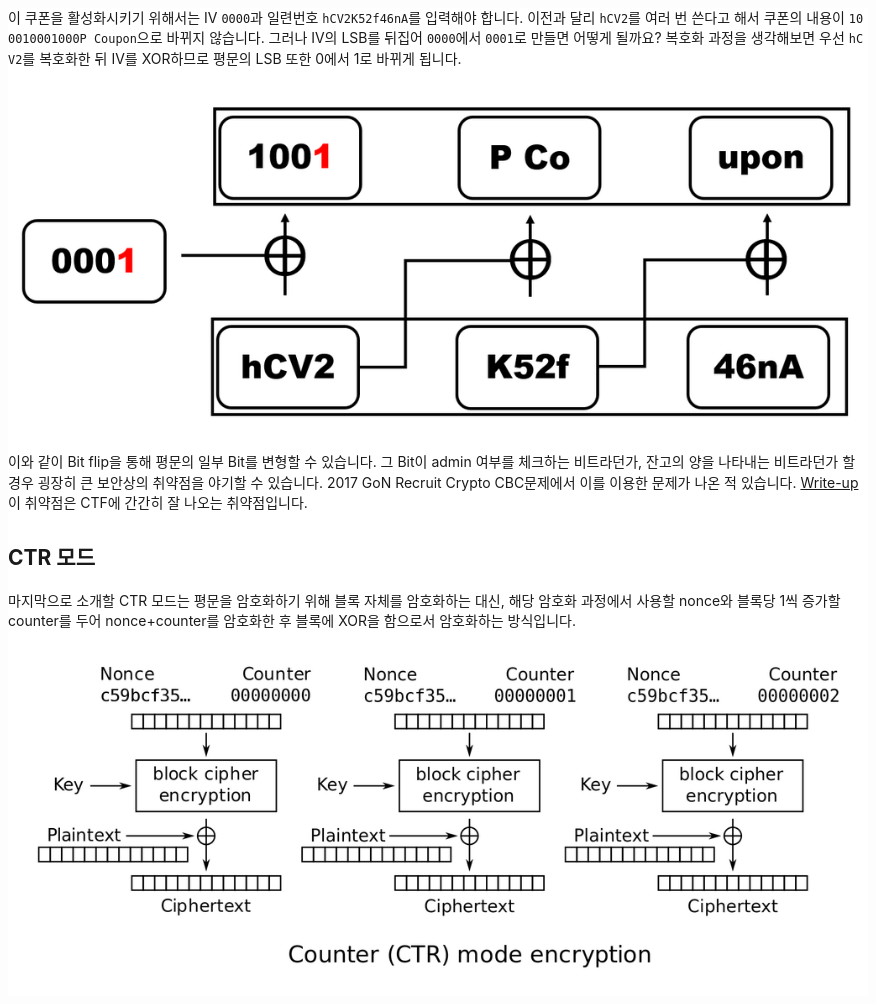 이 쿠폰을 활성화시키기 위해서는 IV `0000`과 일련번호 `hCV2K52f46nA`를 입력해야 합니다. 이전과 달리 `hCV2`를 여러 번 쓴다고 해서 쿠폰의 내용이 `100010001000P Coupon`으로 바뀌지 않습니다. 그러나 IV의 LSB를 뒤집어 `0000`에서 `0001`로 만들면 어떻게 될까요? 복호화 과정을 생각해보면 우선 `hCV2`를 복호화한 뒤 IV를 XOR하므로 평문의 LSB 또한 0에서 1로 바뀌게 됩니다.

![IV를 조작한 쿠폰](/assets/images/현대-암호-1-블록-암호/9.png)

이와 같이 Bit flip을 통해 평문의 일부 Bit를 변형할 수 있습니다. 그 Bit이 admin 여부를 체크하는 비트라던가, 잔고의 양을 나타내는 비트라던가 할 경우 굉장히 큰 보안상의 취약점을 야기할 수 있습니다. 2017 GoN Recruit Crypto CBC문제에서 이를 이용한 문제가 나온 적 있습니다. [Write-up](https://blog.encrypted.gg/753) 이 취약점은 CTF에 간간히 잘 나오는 취약점입니다.

## CTR 모드

마지막으로 소개할 CTR 모드는 평문을 암호화하기 위해 블록 자체를 암호화하는 대신, 해당 암호화 과정에서 사용할 nonce와 블록당 1씩 증가할 counter를 두어 nonce+counter를 암호화한 후 블록에 XOR을 함으로서 암호화하는 방식입니다.

![CTR 모드에서의 암호화 과정](/assets/images/현대-암호-1-블록-암호/10.png)
